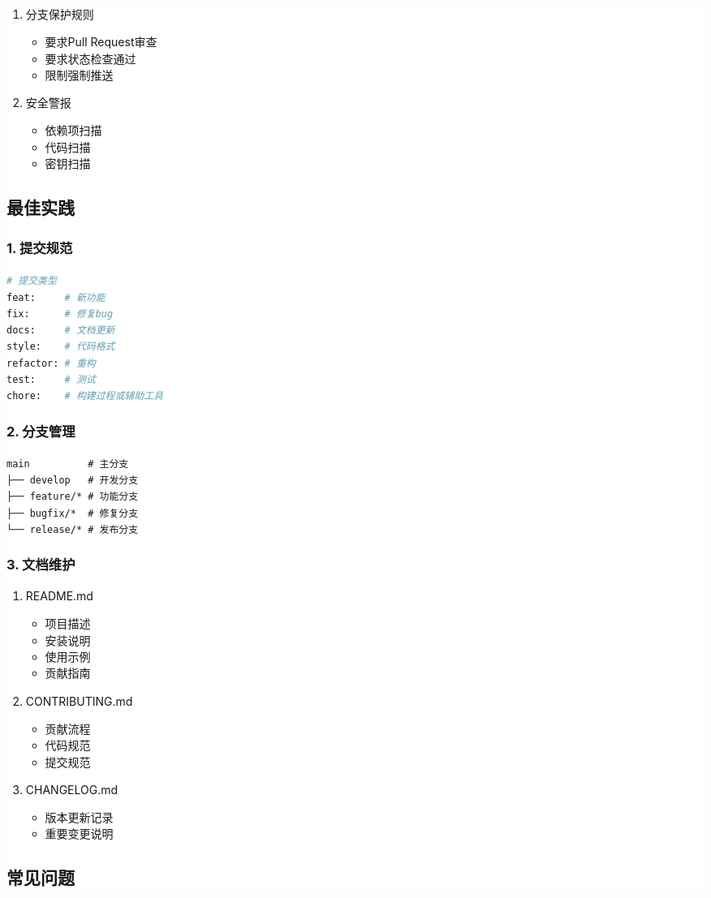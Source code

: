 1. 分支保护规则
   - 要求Pull Request审查
   - 要求状态检查通过
   - 限制强制推送

2. 安全警报
   - 依赖项扫描
   - 代码扫描
   - 密钥扫描

## 最佳实践

### 1. 提交规范

```bash
# 提交类型
feat:     # 新功能
fix:      # 修复bug
docs:     # 文档更新
style:    # 代码格式
refactor: # 重构
test:     # 测试
chore:    # 构建过程或辅助工具
```

### 2. 分支管理

```
main          # 主分支
├── develop   # 开发分支
├── feature/* # 功能分支
├── bugfix/*  # 修复分支
└── release/* # 发布分支
```

### 3. 文档维护

1. README.md
   - 项目描述
   - 安装说明
   - 使用示例
   - 贡献指南

2. CONTRIBUTING.md
   - 贡献流程
   - 代码规范
   - 提交规范

3. CHANGELOG.md
   - 版本更新记录
   - 重要变更说明

## 常见问题
